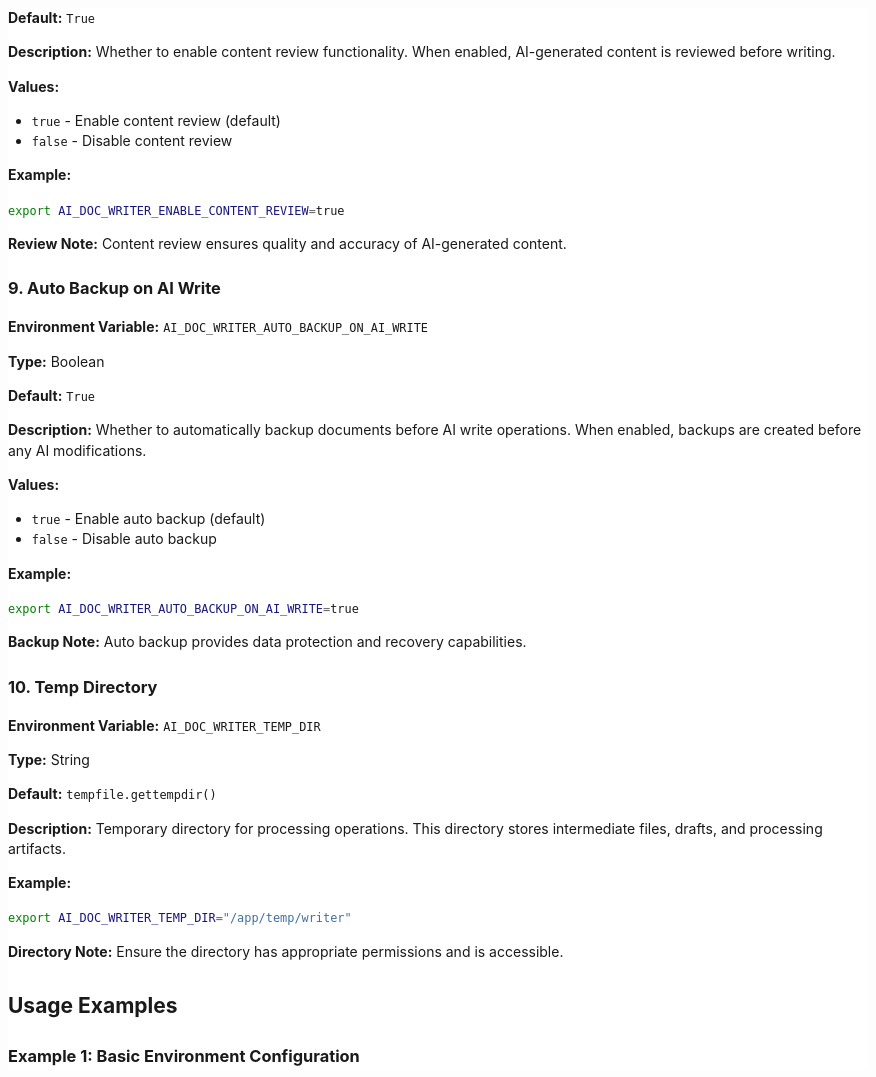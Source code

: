 **Default:** `True`

**Description:** Whether to enable content review functionality. When enabled, AI-generated content is reviewed before writing.

**Values:**
- `true` - Enable content review (default)
- `false` - Disable content review

**Example:**
```bash
export AI_DOC_WRITER_ENABLE_CONTENT_REVIEW=true
```

**Review Note:** Content review ensures quality and accuracy of AI-generated content.

### 9. Auto Backup on AI Write

**Environment Variable:** `AI_DOC_WRITER_AUTO_BACKUP_ON_AI_WRITE`

**Type:** Boolean

**Default:** `True`

**Description:** Whether to automatically backup documents before AI write operations. When enabled, backups are created before any AI modifications.

**Values:**
- `true` - Enable auto backup (default)
- `false` - Disable auto backup

**Example:**
```bash
export AI_DOC_WRITER_AUTO_BACKUP_ON_AI_WRITE=true
```

**Backup Note:** Auto backup provides data protection and recovery capabilities.

### 10. Temp Directory

**Environment Variable:** `AI_DOC_WRITER_TEMP_DIR`

**Type:** String

**Default:** `tempfile.gettempdir()`

**Description:** Temporary directory for processing operations. This directory stores intermediate files, drafts, and processing artifacts.

**Example:**
```bash
export AI_DOC_WRITER_TEMP_DIR="/app/temp/writer"
```

**Directory Note:** Ensure the directory has appropriate permissions and is accessible.

## Usage Examples

### Example 1: Basic Environment Configuration
